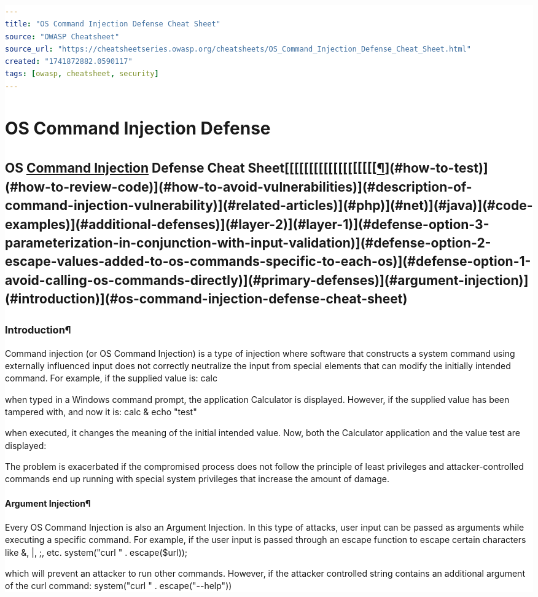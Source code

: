 ```yaml
---
title: "OS Command Injection Defense Cheat Sheet"
source: "OWASP Cheatsheet"
source_url: "https://cheatsheetseries.owasp.org/cheatsheets/OS_Command_Injection_Defense_Cheat_Sheet.html"
created: "1741872882.0590117"
tags: [owasp, cheatsheet, security]
---
```

# OS Command Injection Defense

## OS [Command Injection](https://owasp.org/www-community/attacks/Command_Injection) Defense Cheat Sheet[[[[[[[[[[[[[[[[[[[[¶](#external-references)](#how-to-test)](#how-to-review-code)](#how-to-avoid-vulnerabilities)](#description-of-command-injection-vulnerability)](#related-articles)](#php)](#net)](#java)](#code-examples)](#additional-defenses)](#layer-2)](#layer-1)](#defense-option-3-parameterization-in-conjunction-with-input-validation)](#defense-option-2-escape-values-added-to-os-commands-specific-to-each-os)](#defense-option-1-avoid-calling-os-commands-directly)](#primary-defenses)](#argument-injection)](#introduction)](#os-command-injection-defense-cheat-sheet)
### Introduction¶
Command injection (or OS Command Injection) is a type of injection where software that constructs a system command using externally influenced input does not correctly neutralize the input from special elements that can modify the initially intended command.
For example, if the supplied value is:
calc

when typed in a Windows command prompt, the application Calculator is displayed.
However, if the supplied value has been tampered with, and now it is:
calc & echo "test"

when executed, it changes the meaning of the initial intended value.
Now, both the Calculator application and the value test are displayed:

The problem is exacerbated if the compromised process does not follow the principle of least privileges and attacker-controlled commands end up running with special system privileges that increase the amount of damage.
#### Argument Injection¶
Every OS Command Injection is also an Argument Injection. In this type of attacks, user input can be passed as arguments while executing a specific command.
For example, if the user input is passed through an escape function to escape certain characters like &, |, ;, etc.
system("curl " . escape($url));

which will prevent an attacker to run other commands.
However, if the attacker controlled string contains an additional argument of the curl command:
system("curl " . escape("--help"))
